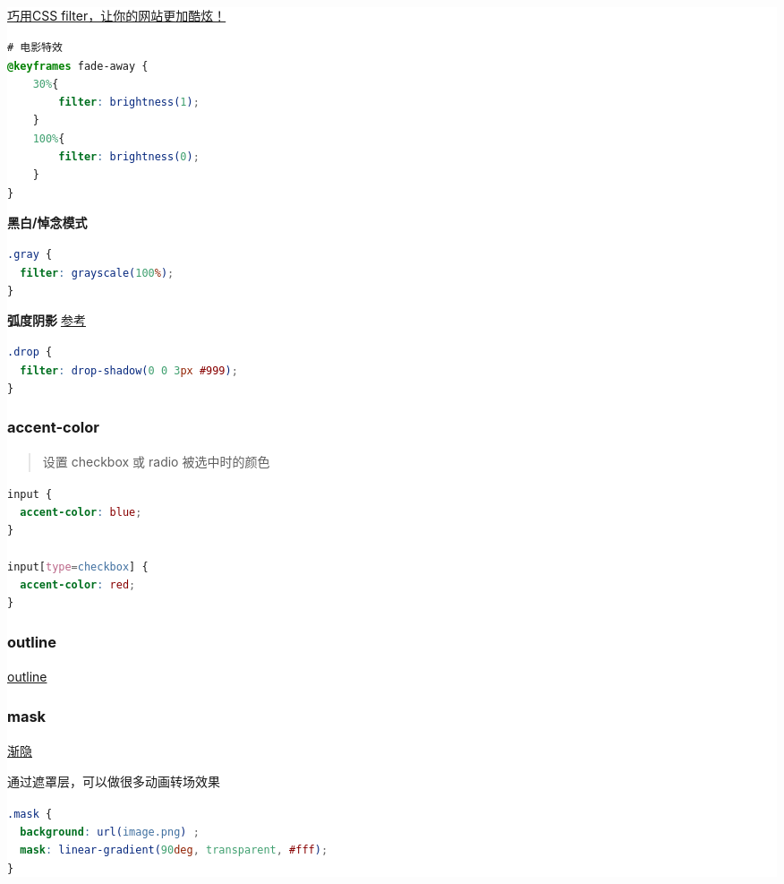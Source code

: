 [巧用CSS filter，让你的网站更加酷炫！](https://juejin.cn/post/7002829486806794276)

```css
# 电影特效
@keyframes fade-away {
    30%{
        filter: brightness(1);
    }
    100%{
        filter: brightness(0);
    }
}
```

**黑白/悼念模式**

```css
.gray {
  filter: grayscale(100%);
}
```

**弧度阴影**
[参考](./两栏布局-阴影.html)

```css
.drop {
  filter: drop-shadow(0 0 3px #999);
}
```

### accent-color

> 设置 checkbox 或 radio 被选中时的颜色

```css
input {
  accent-color: blue;
}

input[type=checkbox] {
  accent-color: red;
}
```

### outline

[outline](https://mp.weixin.qq.com/s/m_e37kJvaVvnOmzVm3H6Pg)

### mask

[渐隐](https://mp.weixin.qq.com/s/qADnUx3G2tKyMT7iv6qFwg)

通过遮罩层，可以做很多动画转场效果

```css
.mask {
  background: url(image.png) ;
  mask: linear-gradient(90deg, transparent, #fff);
}
```
